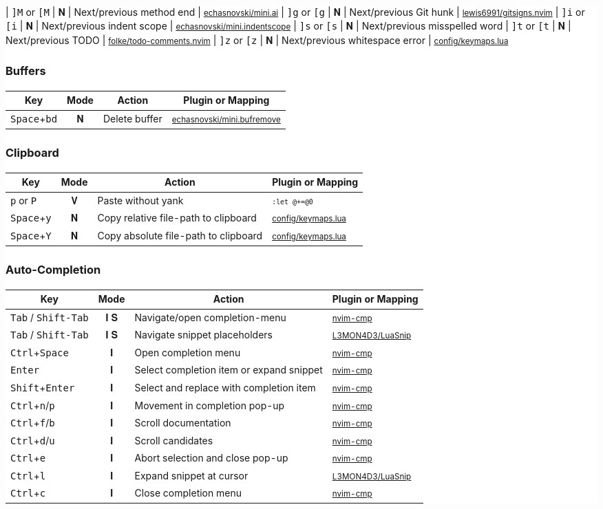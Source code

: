 | <kbd>]M</kbd> or <kbd>[M</kbd> | 𝐍 | Next/previous method end | <small>[echasnovski/mini.ai]</small>
| <kbd>]g</kbd> or <kbd>[g</kbd> | 𝐍 | Next/previous Git hunk | <small>[lewis6991/gitsigns.nvim]</small>
| <kbd>]i</kbd> or <kbd>[i</kbd> | 𝐍 | Next/previous indent scope | <small>[echasnovski/mini.indentscope]</small>
| <kbd>]s</kbd> or <kbd>[s</kbd> | 𝐍 | Next/previous misspelled word
| <kbd>]t</kbd> or <kbd>[t</kbd> | 𝐍 | Next/previous TODO | <small>[folke/todo-comments.nvim]</small>
| <kbd>]z</kbd> or <kbd>[z</kbd> | 𝐍 | Next/previous whitespace error | <small>[config/keymaps.lua]</small>

### Buffers

| Key   | Mode | Action             | Plugin or Mapping
| ----- |:----:| ------------------ | ------
| <kbd>Space</kbd>+<kbd>bd</kbd> | 𝐍 | Delete buffer | <small>[echasnovski/mini.bufremove]</small>


### Clipboard

| Key   | Mode | Action             | Plugin or Mapping
| ----- |:----:| ------------------ | ------
| <kbd>p</kbd> or <kbd>P</kbd> | 𝐕 | Paste without yank | <small>`:let @+=@0`</small>
| <kbd>Space</kbd>+<kbd>y</kbd> | 𝐍 | Copy relative file-path to clipboard | <small>[config/keymaps.lua]</small>
| <kbd>Space</kbd>+<kbd>Y</kbd> | 𝐍 | Copy absolute file-path to clipboard | <small>[config/keymaps.lua]</small>

### Auto-Completion

| Key   | Mode | Action             | Plugin or Mapping
| ----- |:----:| ------------------ | ------
| <kbd>Tab</kbd> / <kbd>Shift-Tab</kbd> | 𝐈 𝐒 | Navigate/open completion-menu | <small>[nvim-cmp]</small>
| <kbd>Tab</kbd> / <kbd>Shift-Tab</kbd> | 𝐈 𝐒 | Navigate snippet placeholders | <small>[L3MON4D3/LuaSnip]</small>
| <kbd>Ctrl</kbd>+<kbd>Space</kbd> | 𝐈 | Open completion menu | <small>[nvim-cmp]</small>
| <kbd>Enter</kbd> | 𝐈 | Select completion item or expand snippet | <small>[nvim-cmp]</small>
| <kbd>Shift</kbd>+<kbd>Enter</kbd> | 𝐈 | Select and replace with completion item | <small>[nvim-cmp]</small>
| <kbd>Ctrl</kbd>+<kbd>n</kbd>/<kbd>p</kbd> | 𝐈 | Movement in completion pop-up | <small>[nvim-cmp]</small>
| <kbd>Ctrl</kbd>+<kbd>f</kbd>/<kbd>b</kbd> | 𝐈 | Scroll documentation | <small>[nvim-cmp]</small>
| <kbd>Ctrl</kbd>+<kbd>d</kbd>/<kbd>u</kbd> | 𝐈 | Scroll candidates | <small>[nvim-cmp]</small>
| <kbd>Ctrl</kbd>+<kbd>e</kbd> | 𝐈 | Abort selection and close pop-up | <small>[nvim-cmp]</small>
| <kbd>Ctrl</kbd>+<kbd>l</kbd> | 𝐈 | Expand snippet at cursor | <small>[L3MON4D3/LuaSnip]</small>
| <kbd>Ctrl</kbd>+<kbd>c</kbd> | 𝐈 | Close completion menu | <small>[nvim-cmp]</small>


[Pragmata Pro]: https://www.fsd.it/shop/fonts/pragmatapro/
[Nerd Fonts]: https://www.nerdfonts.com
[neovim/nvim-lspconfig]: https://github.com/neovim/nvim-lspconfig
[folke/neoconf.nvim]: https://github.com/folke/neoconf.nvim
[folke/neodev.nvim]: https://github.com/folke/neodev.nvim
[williamboman/mason.nvim]: https://github.com/williamboman/mason.nvim
[williamboman/mason-lspconfig.nvim]: https://github.com/williamboman/mason-lspconfig.nvim
[stevearc/conform.nvim]: https://github.com/stevearc/conform.nvim
[mfussenegger/nvim-lint]: https://github.com/mfussenegger/nvim-lint
[folke/lazy.nvim]: https://github.com/folke/lazy.nvim
[nmac427/guess-indent.nvim]: https://github.com/nmac427/guess-indent.nvim
[tweekmonster/helpful.vim]: https://github.com/tweekmonster/helpful.vim
[lambdalisue/suda.vim]: https://github.com/lambdalisue/suda.vim
[folke/persistence.nvim]: https://github.com/folke/persistence.nvim
[mbbill/undotree]: https://github.com/mbbill/undotree
[folke/flash.nvim]: https://github.com/folke/flash.nvim
[haya14busa/vim-edgemotion]: https://github.com/haya14busa/vim-edgemotion
[folke/zen-mode.nvim]: https://github.com/folke/zen-mode.nvim
[folke/todo-comments.nvim]: https://github.com/folke/todo-comments.nvim
[folke/trouble.nvim]: https://github.com/folke/trouble.nvim
[akinsho/toggleterm.nvim]: https://github.com/akinsho/toggleterm.nvim
[s1n7ax/nvim-window-picker]: https://github.com/s1n7ax/nvim-window-picker
[dnlhc/glance.nvim]: https://github.com/dnlhc/glance.nvim
[nvim-pack/nvim-spectre]: https://github.com/nvim-pack/nvim-spectre
[echasnovski/mini.bufremove]: https://github.com/echasnovski/mini.bufremove
[mzlogin/vim-markdown-toc]: https://github.com/mzlogin/vim-markdown-toc
[hrsh7th/nvim-cmp]: https://github.com/hrsh7th/nvim-cmp
[hrsh7th/cmp-nvim-lsp]: https://github.com/hrsh7th/cmp-nvim-lsp
[hrsh7th/cmp-buffer]: https://github.com/hrsh7th/cmp-buffer
[hrsh7th/cmp-path]: https://github.com/hrsh7th/cmp-path
[hrsh7th/cmp-emoji]: https://github.com/hrsh7th/cmp-emoji
[L3MON4D3/LuaSnip]: https://github.com/L3MON4D3/LuaSnip
[rafamadriz/friendly-snippets]: https://github.com/rafamadriz/friendly-snippets
[saadparwaiz1/cmp_luasnip]: https://github.com/saadparwaiz1/cmp_luasnip
[windwp/nvim-autopairs]: https://github.com/windwp/nvim-autopairs
[echasnovski/mini.surround]: https://github.com/echasnovski/mini.surround
[JoosepAlviste/nvim-ts-context-commentstring]: https://github.com/JoosepAlviste/nvim-ts-context-commentstring
[numToStr/Comment.nvim]: https://github.com/numToStr/Comment.nvim
[echasnovski/mini.splitjoin]: https://github.com/echasnovski/mini.splitjoin
[echasnovski/mini.trailspace]: https://github.com/echasnovski/mini.trailspace
[AndrewRadev/linediff.vim]: https://github.com/AndrewRadev/linediff.vim
[AndrewRadev/dsf.vim]: https://github.com/AndrewRadev/dsf.vim
[echasnovski/mini.ai]: https://github.com/echasnovski/mini.ai
[rafi/theme-loader.nvim]: https://github.com/rafi/theme-loader.nvim
[rafi/neo-hybrid.vim]: https://github.com/rafi/neo-hybrid.vim
[rafi/awesome-colorschemes]: https://github.com/rafi/awesome-vim-colorschemes
[lewis6991/gitsigns.nvim]: https://github.com/lewis6991/gitsigns.nvim
[sindrets/diffview.nvim]: https://github.com/sindrets/diffview.nvim
[NeogitOrg/neogit]: https://github.com/NeogitOrg/neogit
[FabijanZulj/blame.nvim]: https://github.com/FabijanZulj/blame.nvim
[rhysd/git-messenger.vim]: https://github.com/rhysd/git-messenger.vim
[ruifm/gitlinker.nvim]: https://github.com/ruifm/gitlinker.nvim
[rhysd/committia.vim]: https://github.com/rhysd/committia.vim
[hoob3rt/lualine.nvim]: https://github.com/hoob3rt/lualine.nvim
[nvim-neo-tree/neo-tree.nvim]: https://github.com/nvim-neo-tree/neo-tree.nvim
[nvim-telescope/telescope.nvim]: https://github.com/nvim-telescope/telescope.nvim
[jvgrootveld/telescope-zoxide]: https://github.com/jvgrootveld/telescope-zoxide
[rafi/telescope-thesaurus.nvim]: https://github.com/rafi/telescope-thesaurus.nvim
[nvim-lua/plenary.nvim]: https://github.com/nvim-lua/plenary.nvim
[nvim-treesitter/nvim-treesitter]: https://github.com/nvim-treesitter/nvim-treesitter
[nvim-treesitter/nvim-treesitter-textobjects]: https://github.com/nvim-treesitter/nvim-treesitter-textobjects
[nvim-treesitter/nvim-treesitter-context]: https://github.com/nvim-treesitter/nvim-treesitter-context
[RRethy/nvim-treesitter-endwise]: https://github.com/RRethy/nvim-treesitter-endwise
[windwp/nvim-ts-autotag]: https://github.com/windwp/nvim-ts-autotag
[andymass/vim-matchup]: https://github.com/andymass/vim-matchup
[iloginow/vim-stylus]: https://github.com/iloginow/vim-stylus
[mustache/vim-mustache-handlebars]: https://github.com/mustache/vim-mustache-handlebars
[lifepillar/pgsql.vim]: https://github.com/lifepillar/pgsql.vim
[MTDL9/vim-log-highlighting]: https://github.com/MTDL9/vim-log-highlighting
[reasonml-editor/vim-reason-plus]: https://github.com/reasonml-editor/vim-reason-plus
[nvim-tree/nvim-web-devicons]: https://github.com/nvim-tree/nvim-web-devicons
[MunifTanjim/nui.nvim]: https://github.com/MunifTanjim/nui.nvim
[rcarriga/nvim-notify]: https://github.com/rcarriga/nvim-notify
[stevearc/dressing.nvim]: https://github.com/stevearc/dressing.nvim
[akinsho/bufferline.nvim]: https://github.com/akinsho/bufferline.nvim
[folke/noice.nvim]: https://github.com/folke/noice.nvim
[SmiteshP/nvim-navic]: https://github.com/SmiteshP/nvim-navic
[chentau/marks.nvim]: https://github.com/chentau/marks.nvim
[lukas-reineke/indent-blankline.nvim]: https://github.com/lukas-reineke/indent-blankline.nvim
[echasnovski/mini.indentscope]: https://github.com/echasnovski/mini.indentscope
[folke/which-key.nvim]: https://github.com/folke/which-key.nvim
[tenxsoydev/tabs-vs-spaces.nvim]: https://github.com/tenxsoydev/tabs-vs-spaces.nvim
[t9md/vim-quickhl]: https://github.com/t9md/vim-quickhl
[kevinhwang91/nvim-bqf]: https://github.com/kevinhwang91/nvim-bqf
[uga-rosa/ccc.nvim]: https://github.com/uga-rosa/ccc.nvim
[itchyny/calendar.vim]: https://github.com/itchyny/calendar.vim
[echasnovski/mini.align]: https://github.com/echasnovski/mini.align
[chrisgrieser/nvim-chainsaw]: https://github.com/chrisgrieser/nvim-chainsaw
[petertriho/cmp-git]: https://github.com/petertriho/cmp-git
[zbirenbaum/copilot.lua]: https://github.com/zbirenbaum/copilot.lua
[sgur/vim-editorconfig]: https://github.com/sgur/vim-editorconfig
[mattn/emmet-vim]: https://github.com/mattn/emmet-vim
[echasnovski/mini.comment]: https://github.com/echasnovski/mini.comment
[echasnovski/mini.pairs]: https://github.com/echasnovski/mini.pairs
[danymat/neogen]: https://github.com/danymat/neogen
[machakann/vim-sandwich]: https://github.com/machakann/vim-sandwich
[AlexvZyl/nordic.nvim]: https://github.com/AlexvZyl/nordic.nvim
[folke/tokyonight.nvim]: https://github.com/folke/tokyonight.nvim
[rebelot/kanagawa.nvim]: https://github.com/rebelot/kanagawa.nvim
[olimorris/onedarkpro.nvim]: https://github.com/olimorris/onedarkpro.nvim
[EdenEast/nightfox.nvim]: https://github.com/EdenEast/nightfox.nvim
[nyoom-engineering/oxocarbon.nvim]: https://github.com/nyoom-engineering/oxocarbon.nvim
[ribru17/bamboo.nvim]: https://github.com/ribru17/bamboo.nvim
[catppuccin/nvim]: https://github.com/catppuccin/nvim
[pechorin/any-jump.vim]: https://github.com/pechorin/any-jump.vim
[glepnir/flybuf.nvim]: https://github.com/glepnir/flybuf.nvim
[ThePrimeagen/harpoon]: https://github.com/ThePrimeagen/harpoon
[echasnovski/mini.visits]: https://github.com/echasnovski/mini.visits
[rest-nvim/rest.nvim]: https://github.com/rest-nvim/rest.nvim
[sidebar-nvim/sidebar.nvim]: https://github.com/sidebar-nvim/sidebar.nvim
[kevinhwang91/nvim-ufo]: https://github.com/kevinhwang91/nvim-ufo
[tpope/vim-fugitive]: https://github.com/tpope/vim-fugitive
[junegunn/gv.vim]: https://github.com/junegunn/gv.vim
[pearofducks/ansible-vim]: https://github.com/pearofducks/ansible-vim
[leoluz/nvim-dap-go]: https://github.com/leoluz/nvim-dap-go
[nvim-neotest/neotest-go]: https://github.com/nvim-neotest/neotest-go
[mfussenegger/nvim-dap-python]: https://github.com/mfussenegger/nvim-dap-python
[rafi/neoconf-venom.nvim]: https://github.com/rafi/neoconf-venom.nvim
[b0o/SchemaStore.nvim]: https://github.com/b0o/SchemaStore.nvim
[christoomey/tmux-navigator]: https://github.com/christoomey/vim-tmux-navigator
[andersevenrud/cmp-tmux]: https://github.com/andersevenrud/cmp-tmux
[hrsh7th/nvim-gtd]: https://github.com/hrsh7th/nvim-gtd
[lvimuser/lsp-inlayhints.nvim]: https://github.com/lvimuser/lsp-inlayhints.nvim
[kosayoda/nvim-lightbulb]: https://github.com/kosayoda/nvim-lightbulb
[yaml-companion.nvim]: https://github.com/someone-stole-my-name/yaml-companion.nvim
[serenevoid/kiwi.nvim]: https://github.com/serenevoid/kiwi.nvim
[renerocksai/telekasten.nvim]: https://github.com/renerocksai/telekasten.nvim
[vimwiki/vimwiki]: https://github.com/vimwiki/vimwiki
[zk-org/zk-nvim]: https://github.com/zk-org/zk-nvim
[Wansmer/treesj]: https://github.com/Wansmer/treesj
[goolord/alpha-nvim]: https://github.com/goolord/alpha-nvim
[utilyre/barbecue.nvim]: https://github.com/utilyre/barbecue.nvim
[itchyny/cursorword]: https://github.com/itchyny/vim-cursorword
[ghillb/cybu.nvim]: https://github.com/ghillb/cybu.nvim
[Bekaboo/deadcolumn.nvim]: https://github.com/Bekaboo/deadcolumn.nvim
[rmagatti/goto-preview]: https://github.com/rmagatti/goto-preview
[RRethy/vim-illuminate]: https://github.com/RRethy/vim-illuminate
[b0o/incline.nvim]: https://github.com/b0o/incline.nvim
[echasnovski/mini.clue]: https://github.com/echasnovski/mini.clue
[echasnovski/mini.map]: https://github.com/echasnovski/mini.map
[simrat39/symbols-outline.nvim]: https://github.com/simrat39/symbols-outline.nvim
[Neovim]: https://github.com/neovim/neovim
[lazy.nvim]: https://github.com/folke/lazy.nvim
[lua/rafi/plugins/lsp/init.lua]: ./lua/rafi/plugins/lsp/init.lua
[nvim-lspconfig]: https://github.com/neovim/nvim-lspconfig
[nvim-cmp]: https://github.com/hrsh7th/nvim-cmp
[telescope.nvim]: https://github.com/nvim-telescope/telescope.nvim
[config/keymaps.lua]: ./lua/rafi/config/keymaps.lua
[util/edit.lua]: ./lua/rafi/util/edit.lua
[plugins/lsp/keymaps.lua]: ./lua/rafi/plugins/lsp/keymaps.lua
[lua/rafi/util/contextmenu.lua]: ./lua/rafi/util/contextmenu.lua
[nvim-treesitter]: https://github.com/nvim-treesitter/nvim-treesitter
[Marked 2]: https://marked2app.com
[www.lazyvim.org/extras]: https://www.lazyvim.org/extras